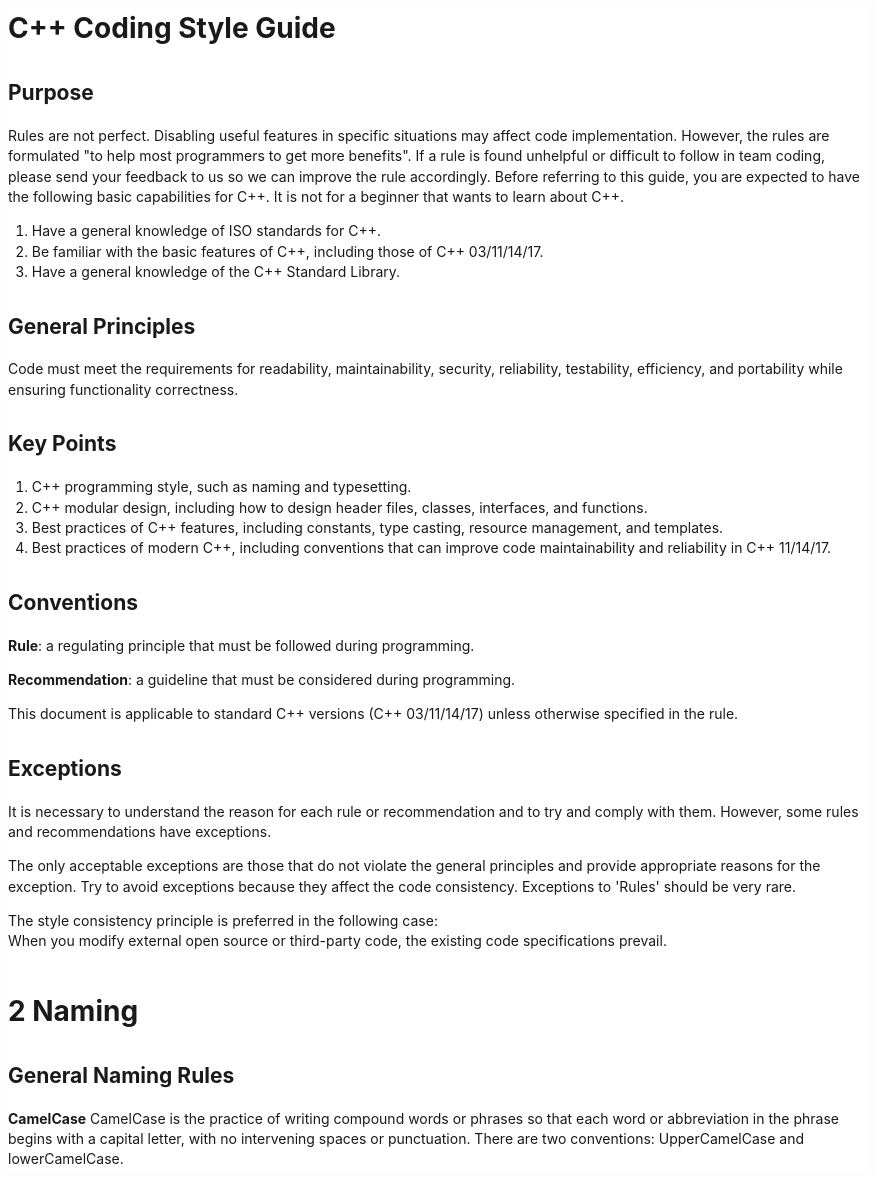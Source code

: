 # C++ Coding Style Guide

## <a name="c0-1"></a> Purpose
Rules are not perfect. Disabling useful features in specific situations may affect code implementation. However, the rules are formulated "to help most programmers to get more benefits". If a rule is found unhelpful or difficult to follow in team coding, please send your feedback to us so we can improve the rule accordingly. 
Before referring to this guide, you are expected to have the following basic capabilities for C++. It is not for a beginner that wants to learn about C++. 
1. Have a general knowledge of ISO standards for C++.
2. Be familiar with the basic features of C++, including those of C++ 03/11/14/17.
3. Have a general knowledge of the C++ Standard Library.

## <a name="c0-2"></a>General Principles
Code must meet the requirements for readability, maintainability, security, reliability, testability, efficiency, and portability while ensuring functionality correctness.  

## <a name="c0-3"></a> Key Points
1. C++ programming style, such as naming and typesetting.
2. C++ modular design, including how to design header files, classes, interfaces, and functions.
3. Best practices of C++ features, including constants, type casting, resource management, and templates.
4. Best practices of modern C++, including conventions that can improve code maintainability and reliability in C++ 11/14/17.


## <a name="c0-4"></a> Conventions
**Rule**: a regulating principle that must be followed during programming.

**Recommendation**: a guideline that must be considered during programming.

This document is applicable to standard C++ versions (C++ 03/11/14/17) unless otherwise specified in the rule.

## <a name="c0-5"></a> Exceptions
It is necessary to understand the reason for each rule or recommendation and to try and comply with them.
However, some rules and recommendations have exceptions.

The only acceptable exceptions are those that do not violate the general principles and provide appropriate reasons for the exception.
Try to avoid exceptions because they affect the code consistency. Exceptions to 'Rules' should be very rare.

The style consistency principle is preferred in the following case:  
When you modify external open source or third-party code, the existing code specifications prevail.  

# <a name="c2"></a>2 Naming
## <a name="c2-1"></a>General Naming Rules
__CamelCase__
CamelCase is the practice of writing compound words or phrases so that each word or abbreviation in the phrase begins with a capital letter, with no intervening spaces or punctuation. 
There are two conventions:  UpperCamelCase and lowerCamelCase.
